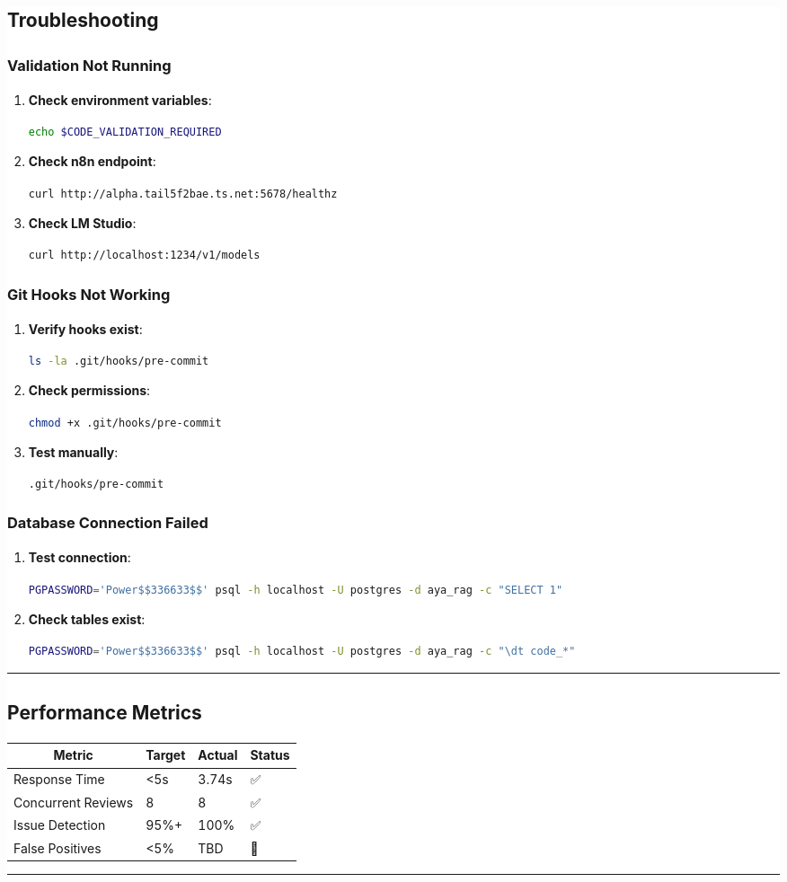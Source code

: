 
## Troubleshooting

### Validation Not Running

1. **Check environment variables**:
   ```bash
   echo $CODE_VALIDATION_REQUIRED
   ```

2. **Check n8n endpoint**:
   ```bash
   curl http://alpha.tail5f2bae.ts.net:5678/healthz
   ```

3. **Check LM Studio**:
   ```bash
   curl http://localhost:1234/v1/models
   ```

### Git Hooks Not Working

1. **Verify hooks exist**:
   ```bash
   ls -la .git/hooks/pre-commit
   ```

2. **Check permissions**:
   ```bash
   chmod +x .git/hooks/pre-commit
   ```

3. **Test manually**:
   ```bash
   .git/hooks/pre-commit
   ```

### Database Connection Failed

1. **Test connection**:
   ```bash
   PGPASSWORD='Power$$336633$$' psql -h localhost -U postgres -d aya_rag -c "SELECT 1"
   ```

2. **Check tables exist**:
   ```bash
   PGPASSWORD='Power$$336633$$' psql -h localhost -U postgres -d aya_rag -c "\dt code_*"
   ```

---

## Performance Metrics

| Metric | Target | Actual | Status |
|--------|--------|--------|--------|
| Response Time | <5s | 3.74s | ✅ |
| Concurrent Reviews | 8 | 8 | ✅ |
| Issue Detection | 95%+ | 100% | ✅ |
| False Positives | <5% | TBD | 🔄 |

---
